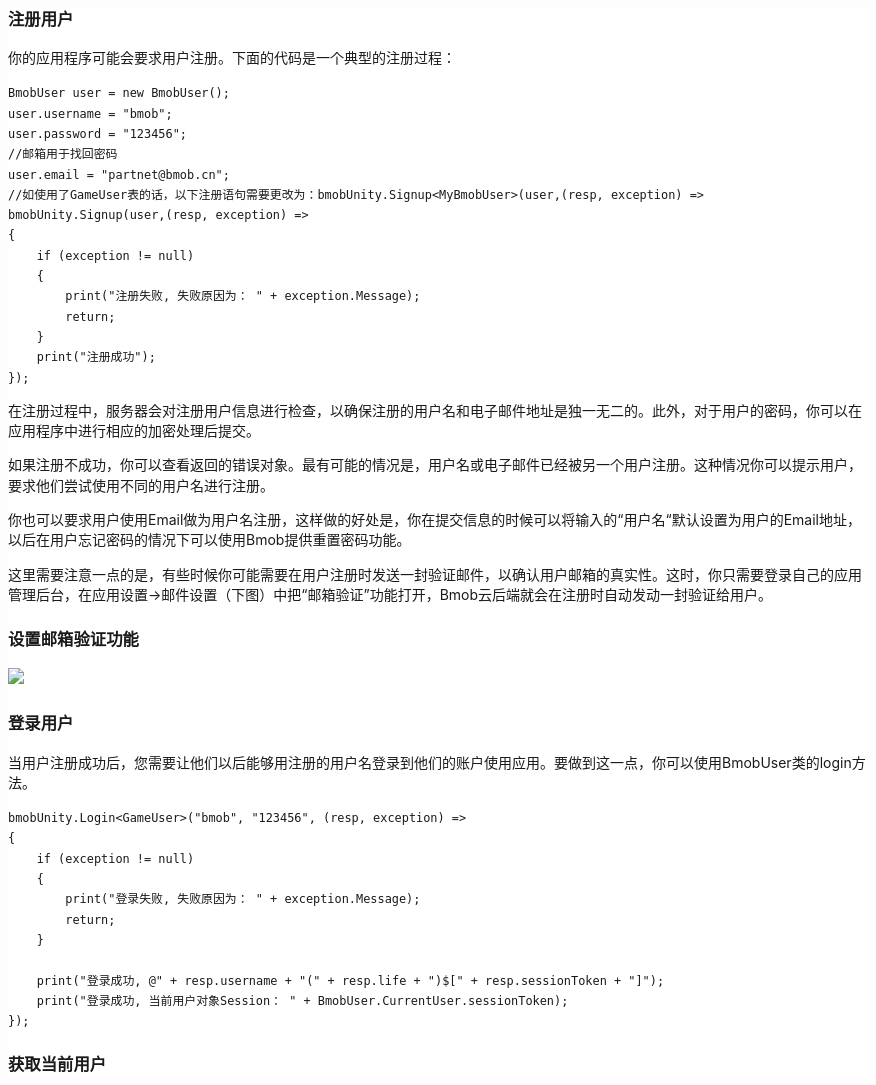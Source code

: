 ### 注册用户

你的应用程序可能会要求用户注册。下面的代码是一个典型的注册过程：

```
BmobUser user = new BmobUser();
user.username = "bmob";
user.password = "123456";
//邮箱用于找回密码
user.email = "partnet@bmob.cn";
//如使用了GameUser表的话，以下注册语句需要更改为：bmobUnity.Signup<MyBmobUser>(user,(resp, exception) =>
bmobUnity.Signup(user,(resp, exception) =>
{
	if (exception != null)
	{
		print("注册失败, 失败原因为： " + exception.Message);
		return;
	}
	print("注册成功");
});
```

在注册过程中，服务器会对注册用户信息进行检查，以确保注册的用户名和电子邮件地址是独一无二的。此外，对于用户的密码，你可以在应用程序中进行相应的加密处理后提交。

如果注册不成功，你可以查看返回的错误对象。最有可能的情况是，用户名或电子邮件已经被另一个用户注册。这种情况你可以提示用户，要求他们尝试使用不同的用户名进行注册。

你也可以要求用户使用Email做为用户名注册，这样做的好处是，你在提交信息的时候可以将输入的“用户名“默认设置为用户的Email地址，以后在用户忘记密码的情况下可以使用Bmob提供重置密码功能。

这里需要注意一点的是，有些时候你可能需要在用户注册时发送一封验证邮件，以确认用户邮箱的真实性。这时，你只需要登录自己的应用管理后台，在应用设置->邮件设置（下图）中把“邮箱验证”功能打开，Bmob云后端就会在注册时自动发动一封验证给用户。

### 设置邮箱验证功能

![](image/email_verify.png)

### 登录用户

当用户注册成功后，您需要让他们以后能够用注册的用户名登录到他们的账户使用应用。要做到这一点，你可以使用BmobUser类的login方法。

```
bmobUnity.Login<GameUser>("bmob", "123456", (resp, exception) =>
{
	if (exception != null)
	{
		print("登录失败, 失败原因为： " + exception.Message);
		return;
	}

	print("登录成功, @" + resp.username + "(" + resp.life + ")$[" + resp.sessionToken + "]");
	print("登录成功, 当前用户对象Session： " + BmobUser.CurrentUser.sessionToken);
});
```

### 获取当前用户
